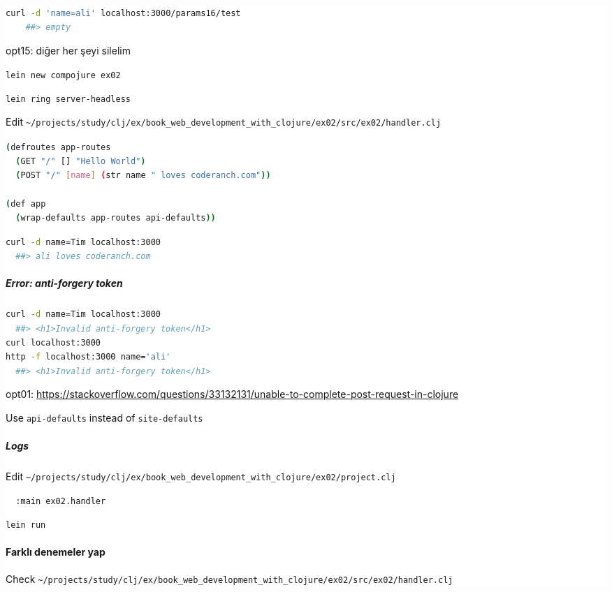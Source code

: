 ``` bash
curl -d 'name=ali' localhost:3000/params16/test
	##> empty
``` 

opt15: diğer her şeyi silelim

``` bash
lein new compojure ex02
``` 

``` bash
lein ring server-headless
``` 

Edit `~/projects/study/clj/ex/book_web_development_with_clojure/ex02/src/ex02/handler.clj`

``` bash
(defroutes app-routes
  (GET "/" [] "Hello World")
  (POST "/" [name] (str name " loves coderanch.com"))

(def app
  (wrap-defaults app-routes api-defaults))
``` 

``` bash
curl -d name=Tim localhost:3000
  ##> ali loves coderanch.com
``` 

##### Error: anti-forgery token

``` bash
curl -d name=Tim localhost:3000
  ##> <h1>Invalid anti-forgery token</h1>
curl localhost:3000
http -f localhost:3000 name='ali' 
  ##> <h1>Invalid anti-forgery token</h1>
``` 

opt01: https://stackoverflow.com/questions/33132131/unable-to-complete-post-request-in-clojure

Use `api-defaults` instead of `site-defaults`

##### Logs

Edit `~/projects/study/clj/ex/book_web_development_with_clojure/ex02/project.clj`

``` bash
  :main ex02.handler
``` 

``` bash
lein run
``` 

#### Farklı denemeler yap

Check `~/projects/study/clj/ex/book_web_development_with_clojure/ex02/src/ex02/handler.clj`
